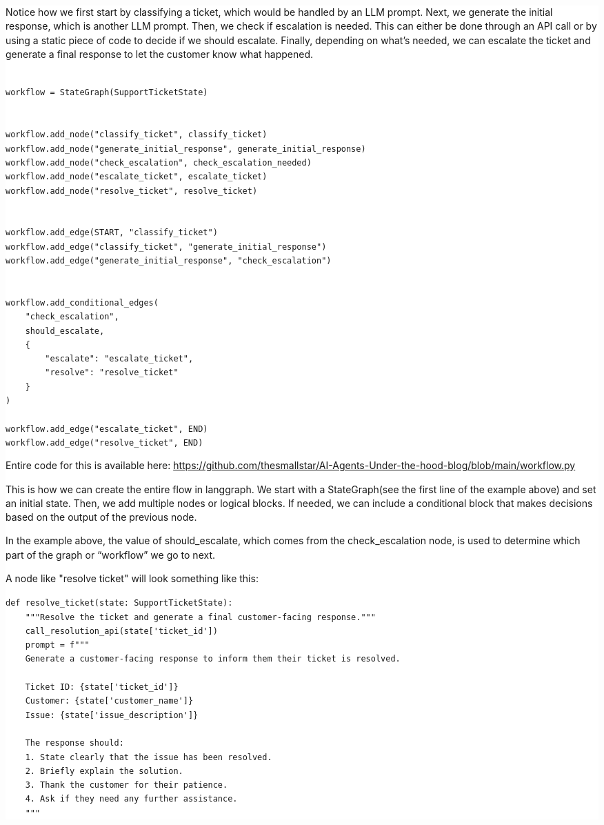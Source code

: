 Notice how we first start by classifying a ticket, which would be handled by an LLM prompt. Next, we generate the initial response, which is another LLM prompt. Then, we check if escalation is needed. This can either be done through an API call or by using a static piece of code to decide if we should escalate. Finally, depending on what’s needed, we can escalate the ticket and generate a final response to let the customer know what happened.

```

workflow = StateGraph(SupportTicketState)


workflow.add_node("classify_ticket", classify_ticket)
workflow.add_node("generate_initial_response", generate_initial_response)
workflow.add_node("check_escalation", check_escalation_needed)
workflow.add_node("escalate_ticket", escalate_ticket)
workflow.add_node("resolve_ticket", resolve_ticket)


workflow.add_edge(START, "classify_ticket")
workflow.add_edge("classify_ticket", "generate_initial_response")
workflow.add_edge("generate_initial_response", "check_escalation")


workflow.add_conditional_edges(
    "check_escalation",
    should_escalate,
    {
        "escalate": "escalate_ticket",
        "resolve": "resolve_ticket"
    }
)

workflow.add_edge("escalate_ticket", END)
workflow.add_edge("resolve_ticket", END)

```

Entire code for this is available here: <https://github.com/thesmallstar/AI-Agents-Under-the-hood-blog/blob/main/workflow.py>

This is how we can create the entire flow in langgraph. We start with a StateGraph(see the first line of the example above) and set an initial state. Then, we add multiple nodes or logical blocks. If needed, we can include a conditional block that makes decisions based on the output of the previous node.

In the example above, the value of should\_escalate, which comes from the check\_escalation node, is used to determine which part of the graph or “workflow” we go to next.

A node like "resolve ticket" will look something like this:

```
def resolve_ticket(state: SupportTicketState):
    """Resolve the ticket and generate a final customer-facing response."""
    call_resolution_api(state['ticket_id'])
    prompt = f"""
    Generate a customer-facing response to inform them their ticket is resolved.

    Ticket ID: {state['ticket_id']}
    Customer: {state['customer_name']}
    Issue: {state['issue_description']}

    The response should:
    1. State clearly that the issue has been resolved.
    2. Briefly explain the solution.
    3. Thank the customer for their patience.
    4. Ask if they need any further assistance.
    """
```